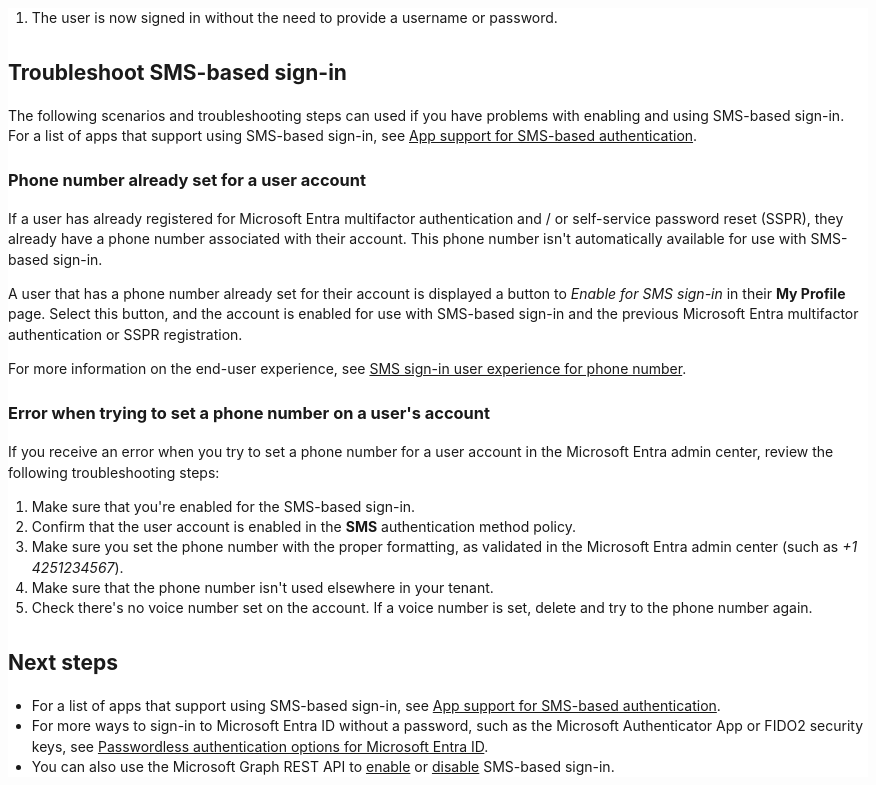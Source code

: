 1. The user is now signed in without the need to provide a username or password.


## Troubleshoot SMS-based sign-in

The following scenarios and troubleshooting steps can used if you have problems with enabling and using SMS-based sign-in. 
For a list of apps that support using SMS-based sign-in, see [App support for SMS-based authentication](how-to-authentication-sms-supported-apps.md).


### Phone number already set for a user account

If a user has already registered for Microsoft Entra multifactor authentication and / or self-service password reset (SSPR), they already have a phone number associated with their account. This phone number isn't automatically available for use with SMS-based sign-in.

A user that has a phone number already set for their account is displayed a button to *Enable for SMS sign-in* in their **My Profile** page. Select this button, and the account is enabled for use with SMS-based sign-in and the previous Microsoft Entra multifactor authentication or SSPR registration.

For more information on the end-user experience, see [SMS sign-in user experience for phone number](https://support.microsoft.com/account-billing/set-up-sms-sign-in-as-a-phone-verification-method-0aa5b3b3-a716-4ff2-b0d6-31d2bcfbac42).

### Error when trying to set a phone number on a user's account

If you receive an error when you try to set a phone number for a user account in the Microsoft Entra admin center, review the following troubleshooting steps:

1. Make sure that you're enabled for the SMS-based sign-in.
1. Confirm that the user account is enabled in the **SMS** authentication method policy.
1. Make sure you set the phone number with the proper formatting, as validated in the Microsoft Entra admin center (such as *+1 4251234567*).
1. Make sure that the phone number isn't used elsewhere in your tenant.
1. Check there's no voice number set on the account. If a voice number is set, delete and try to the phone number again.

## Next steps

- For a list of apps that support using SMS-based sign-in, see [App support for SMS-based authentication](how-to-authentication-sms-supported-apps.md).
- For more ways to sign-in to Microsoft Entra ID without a password, such as the Microsoft Authenticator App or FIDO2 security keys, see [Passwordless authentication options for Microsoft Entra ID][concepts-passwordless].
- You can also use the Microsoft Graph REST API to [enable][rest-enable] or [disable][rest-disable] SMS-based sign-in.



[create-azure-ad-tenant]: ~/fundamentals/sign-up-organization.md
[associate-azure-ad-tenant]: ~/fundamentals/how-subscriptions-associated-directory.md
[concepts-passwordless]: concept-authentication-passwordless.md
[tutorial-azure-mfa]: tutorial-enable-azure-mfa.md
[tutorial-sspr]: tutorial-enable-sspr.md
[rest-enable]: /graph/api/phoneauthenticationmethod-enablesmssignin
[rest-disable]: /graph/api/phoneauthenticationmethod-disablesmssignin


[office]: https://www.office.com
[m365-firstline-workers-licensing]: https://www.microsoft.com/licensing/news/m365-firstline-workers
[azuread-licensing]: https://azure.microsoft.com/pricing/details/active-directory/
[ems-licensing]: https://www.microsoft.com/microsoft-365/enterprise-mobility-security/compare-plans-and-pricing
[m365-licensing]: https://www.microsoft.com/microsoft-365/compare-microsoft-365-enterprise-plans
[o365-f1]: https://www.microsoft.com/microsoft-365/business/office-365-f1?market=af
[o365-f3]: https://www.microsoft.com/microsoft-365/business/office-365-f3?activetab=pivot%3aoverviewtab
[azure-ad-pricing]: https://www.microsoft.com/security/business/identity-access-management/azure-ad-pricing

